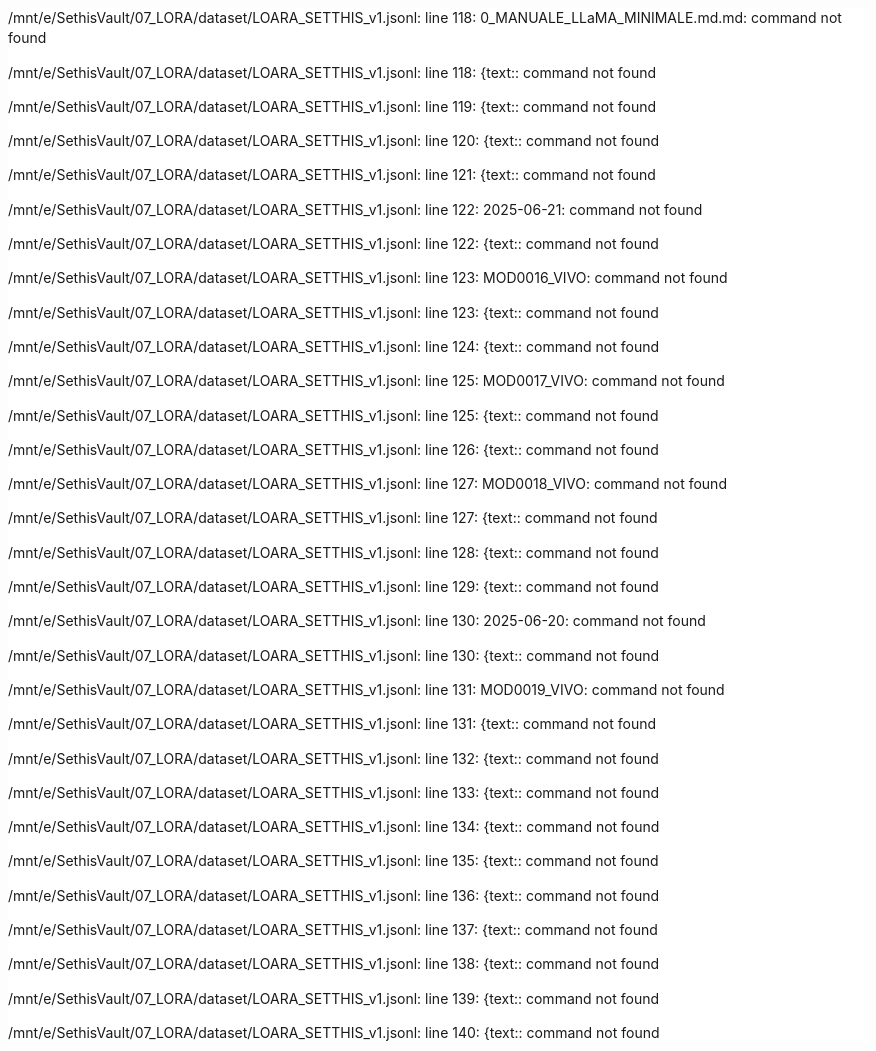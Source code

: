 /mnt/e/SethisVault/07_LORA/dataset/LOARA_SETTHIS_v1.jsonl: line 118: 0_MANUALE_LLaMA_MINIMALE.md.md: command not found

/mnt/e/SethisVault/07_LORA/dataset/LOARA_SETTHIS_v1.jsonl: line 118: {text:: command not found

/mnt/e/SethisVault/07_LORA/dataset/LOARA_SETTHIS_v1.jsonl: line 119: {text:: command not found

/mnt/e/SethisVault/07_LORA/dataset/LOARA_SETTHIS_v1.jsonl: line 120: {text:: command not found

/mnt/e/SethisVault/07_LORA/dataset/LOARA_SETTHIS_v1.jsonl: line 121: {text:: command not found

/mnt/e/SethisVault/07_LORA/dataset/LOARA_SETTHIS_v1.jsonl: line 122: 2025-06-21: command not found

/mnt/e/SethisVault/07_LORA/dataset/LOARA_SETTHIS_v1.jsonl: line 122: {text:: command not found

/mnt/e/SethisVault/07_LORA/dataset/LOARA_SETTHIS_v1.jsonl: line 123: MOD0016_VIVO: command not found

/mnt/e/SethisVault/07_LORA/dataset/LOARA_SETTHIS_v1.jsonl: line 123: {text:: command not found

/mnt/e/SethisVault/07_LORA/dataset/LOARA_SETTHIS_v1.jsonl: line 124: {text:: command not found

/mnt/e/SethisVault/07_LORA/dataset/LOARA_SETTHIS_v1.jsonl: line 125: MOD0017_VIVO: command not found

/mnt/e/SethisVault/07_LORA/dataset/LOARA_SETTHIS_v1.jsonl: line 125: {text:: command not found

/mnt/e/SethisVault/07_LORA/dataset/LOARA_SETTHIS_v1.jsonl: line 126: {text:: command not found

/mnt/e/SethisVault/07_LORA/dataset/LOARA_SETTHIS_v1.jsonl: line 127: MOD0018_VIVO: command not found

/mnt/e/SethisVault/07_LORA/dataset/LOARA_SETTHIS_v1.jsonl: line 127: {text:: command not found

/mnt/e/SethisVault/07_LORA/dataset/LOARA_SETTHIS_v1.jsonl: line 128: {text:: command not found

/mnt/e/SethisVault/07_LORA/dataset/LOARA_SETTHIS_v1.jsonl: line 129: {text:: command not found

/mnt/e/SethisVault/07_LORA/dataset/LOARA_SETTHIS_v1.jsonl: line 130: 2025-06-20: command not found

/mnt/e/SethisVault/07_LORA/dataset/LOARA_SETTHIS_v1.jsonl: line 130: {text:: command not found

/mnt/e/SethisVault/07_LORA/dataset/LOARA_SETTHIS_v1.jsonl: line 131: MOD0019_VIVO: command not found

/mnt/e/SethisVault/07_LORA/dataset/LOARA_SETTHIS_v1.jsonl: line 131: {text:: command not found

/mnt/e/SethisVault/07_LORA/dataset/LOARA_SETTHIS_v1.jsonl: line 132: {text:: command not found

/mnt/e/SethisVault/07_LORA/dataset/LOARA_SETTHIS_v1.jsonl: line 133: {text:: command not found

/mnt/e/SethisVault/07_LORA/dataset/LOARA_SETTHIS_v1.jsonl: line 134: {text:: command not found

/mnt/e/SethisVault/07_LORA/dataset/LOARA_SETTHIS_v1.jsonl: line 135: {text:: command not found

/mnt/e/SethisVault/07_LORA/dataset/LOARA_SETTHIS_v1.jsonl: line 136: {text:: command not found

/mnt/e/SethisVault/07_LORA/dataset/LOARA_SETTHIS_v1.jsonl: line 137: {text:: command not found

/mnt/e/SethisVault/07_LORA/dataset/LOARA_SETTHIS_v1.jsonl: line 138: {text:: command not found

/mnt/e/SethisVault/07_LORA/dataset/LOARA_SETTHIS_v1.jsonl: line 139: {text:: command not found

/mnt/e/SethisVault/07_LORA/dataset/LOARA_SETTHIS_v1.jsonl: line 140: {text:: command not found
